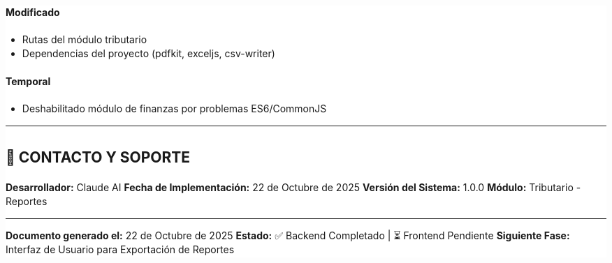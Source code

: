 #### Modificado
- Rutas del módulo tributario
- Dependencias del proyecto (pdfkit, exceljs, csv-writer)

#### Temporal
- Deshabilitado módulo de finanzas por problemas ES6/CommonJS

---

## 👥 CONTACTO Y SOPORTE

**Desarrollador:** Claude AI
**Fecha de Implementación:** 22 de Octubre de 2025
**Versión del Sistema:** 1.0.0
**Módulo:** Tributario - Reportes

---

**Documento generado el:** 22 de Octubre de 2025
**Estado:** ✅ Backend Completado | ⏳ Frontend Pendiente
**Siguiente Fase:** Interfaz de Usuario para Exportación de Reportes
